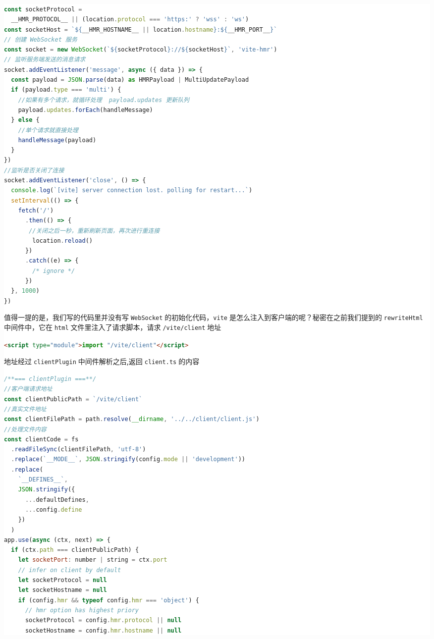 ```javascript
const socketProtocol =
  __HMR_PROTOCOL__ || (location.protocol === 'https:' ? 'wss' : 'ws')
const socketHost = `${__HMR_HOSTNAME__ || location.hostname}:${__HMR_PORT__}`
// 创建 WebSocket 服务
const socket = new WebSocket(`${socketProtocol}://${socketHost}`, 'vite-hmr')
// 监听服务端发送的消息请求
socket.addEventListener('message', async ({ data }) => {
  const payload = JSON.parse(data) as HMRPayload | MultiUpdatePayload
  if (payload.type === 'multi') {
    //如果有多个请求，就循环处理  payload.updates 更新队列
    payload.updates.forEach(handleMessage)
  } else {
    //单个请求就直接处理
    handleMessage(payload)
  }
})
//监听是否关闭了连接
socket.addEventListener('close', () => {
  console.log(`[vite] server connection lost. polling for restart...`)
  setInterval(() => {
    fetch('/')
      .then(() => {
       //关闭之后一秒，重新刷新页面，再次进行重连接
        location.reload()
      })
      .catch((e) => {
        /* ignore */
      })
  }, 1000)
})
```
值得一提的是，我们写的代码里并没有写 `WebSocket` 的初始化代码，`vite` 是怎么注入到客户端的呢？秘密在之前我们提到的 `rewriteHtml` 中间件中，它在 `html` 文件里注入了请求脚本，请求 `/vite/client` 地址
```html
<script type="module">import "/vite/client"</script>
```
地址经过 `clientPlugin` 中间件解析之后,返回 `client.ts` 的内容
```javascript
/**=== clientPlugin ===**/
//客户端请求地址
const clientPublicPath = `/vite/client`
//真实文件地址
const clientFilePath = path.resolve(__dirname, '../../client/client.js')
//处理文件内容
const clientCode = fs
  .readFileSync(clientFilePath, 'utf-8')
  .replace(`__MODE__`, JSON.stringify(config.mode || 'development'))
  .replace(
    `__DEFINES__`,
    JSON.stringify({
      ...defaultDefines,
      ...config.define
    })
  )
app.use(async (ctx, next) => {
  if (ctx.path === clientPublicPath) {
    let socketPort: number | string = ctx.port
    // infer on client by default
    let socketProtocol = null
    let socketHostname = null
    if (config.hmr && typeof config.hmr === 'object') {
      // hmr option has highest priory
      socketProtocol = config.hmr.protocol || null
      socketHostname = config.hmr.hostname || null
```